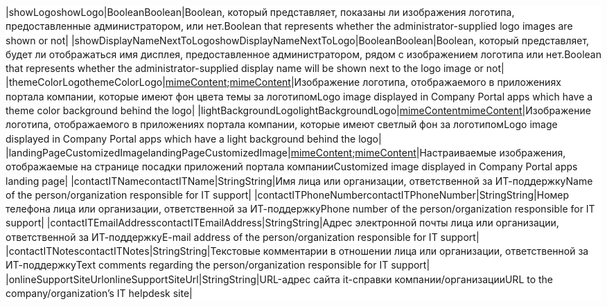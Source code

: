 |<span data-ttu-id="2bfbf-157">showLogo</span><span class="sxs-lookup"><span data-stu-id="2bfbf-157">showLogo</span></span>|<span data-ttu-id="2bfbf-158">Boolean</span><span class="sxs-lookup"><span data-stu-id="2bfbf-158">Boolean</span></span>|<span data-ttu-id="2bfbf-159">Boolean, который представляет, показаны ли изображения логотипа, предоставленные администратором, или нет.</span><span class="sxs-lookup"><span data-stu-id="2bfbf-159">Boolean that represents whether the administrator-supplied logo images are shown or not</span></span>|
|<span data-ttu-id="2bfbf-160">showDisplayNameNextToLogo</span><span class="sxs-lookup"><span data-stu-id="2bfbf-160">showDisplayNameNextToLogo</span></span>|<span data-ttu-id="2bfbf-161">Boolean</span><span class="sxs-lookup"><span data-stu-id="2bfbf-161">Boolean</span></span>|<span data-ttu-id="2bfbf-162">Boolean, который представляет, будет ли отображаться имя дисплея, предоставленное администратором, рядом с изображением логотипа или нет.</span><span class="sxs-lookup"><span data-stu-id="2bfbf-162">Boolean that represents whether the administrator-supplied display name will be shown next to the logo image or not</span></span>|
|<span data-ttu-id="2bfbf-163">themeColorLogo</span><span class="sxs-lookup"><span data-stu-id="2bfbf-163">themeColorLogo</span></span>|<span data-ttu-id="2bfbf-164">[mimeContent](../resources/intune-shared-mimecontent.md);</span><span class="sxs-lookup"><span data-stu-id="2bfbf-164">[mimeContent](../resources/intune-shared-mimecontent.md)</span></span>|<span data-ttu-id="2bfbf-165">Изображение логотипа, отображаемого в приложениях портала компании, которые имеют фон цвета темы за логотипом</span><span class="sxs-lookup"><span data-stu-id="2bfbf-165">Logo image displayed in Company Portal apps which have a theme color background behind the logo</span></span>|
|<span data-ttu-id="2bfbf-166">lightBackgroundLogo</span><span class="sxs-lookup"><span data-stu-id="2bfbf-166">lightBackgroundLogo</span></span>|[<span data-ttu-id="2bfbf-167">mimeContent</span><span class="sxs-lookup"><span data-stu-id="2bfbf-167">mimeContent</span></span>](../resources/intune-shared-mimecontent.md)|<span data-ttu-id="2bfbf-168">Изображение логотипа, отображаемого в приложениях портала компании, которые имеют светлый фон за логотипом</span><span class="sxs-lookup"><span data-stu-id="2bfbf-168">Logo image displayed in Company Portal apps which have a light background behind the logo</span></span>|
|<span data-ttu-id="2bfbf-169">landingPageCustomizedImage</span><span class="sxs-lookup"><span data-stu-id="2bfbf-169">landingPageCustomizedImage</span></span>|<span data-ttu-id="2bfbf-170">[mimeContent](../resources/intune-shared-mimecontent.md);</span><span class="sxs-lookup"><span data-stu-id="2bfbf-170">[mimeContent](../resources/intune-shared-mimecontent.md)</span></span>|<span data-ttu-id="2bfbf-171">Настраиваемые изображения, отображаемые на странице посадки приложений портала компании</span><span class="sxs-lookup"><span data-stu-id="2bfbf-171">Customized image displayed in Company Portal apps landing page</span></span>|
|<span data-ttu-id="2bfbf-172">contactITName</span><span class="sxs-lookup"><span data-stu-id="2bfbf-172">contactITName</span></span>|<span data-ttu-id="2bfbf-173">String</span><span class="sxs-lookup"><span data-stu-id="2bfbf-173">String</span></span>|<span data-ttu-id="2bfbf-174">Имя лица или организации, ответственной за ИТ-поддержку</span><span class="sxs-lookup"><span data-stu-id="2bfbf-174">Name of the person/organization responsible for IT support</span></span>|
|<span data-ttu-id="2bfbf-175">contactITPhoneNumber</span><span class="sxs-lookup"><span data-stu-id="2bfbf-175">contactITPhoneNumber</span></span>|<span data-ttu-id="2bfbf-176">String</span><span class="sxs-lookup"><span data-stu-id="2bfbf-176">String</span></span>|<span data-ttu-id="2bfbf-177">Номер телефона лица или организации, ответственной за ИТ-поддержку</span><span class="sxs-lookup"><span data-stu-id="2bfbf-177">Phone number of the person/organization responsible for IT support</span></span>|
|<span data-ttu-id="2bfbf-178">contactITEmailAddress</span><span class="sxs-lookup"><span data-stu-id="2bfbf-178">contactITEmailAddress</span></span>|<span data-ttu-id="2bfbf-179">String</span><span class="sxs-lookup"><span data-stu-id="2bfbf-179">String</span></span>|<span data-ttu-id="2bfbf-180">Адрес электронной почты лица или организации, ответственной за ИТ-поддержку</span><span class="sxs-lookup"><span data-stu-id="2bfbf-180">E-mail address of the person/organization responsible for IT support</span></span>|
|<span data-ttu-id="2bfbf-181">contactITNotes</span><span class="sxs-lookup"><span data-stu-id="2bfbf-181">contactITNotes</span></span>|<span data-ttu-id="2bfbf-182">String</span><span class="sxs-lookup"><span data-stu-id="2bfbf-182">String</span></span>|<span data-ttu-id="2bfbf-183">Текстовые комментарии в отношении лица или организации, ответственной за ИТ-поддержку</span><span class="sxs-lookup"><span data-stu-id="2bfbf-183">Text comments regarding the person/organization responsible for IT support</span></span>|
|<span data-ttu-id="2bfbf-184">onlineSupportSiteUrl</span><span class="sxs-lookup"><span data-stu-id="2bfbf-184">onlineSupportSiteUrl</span></span>|<span data-ttu-id="2bfbf-185">String</span><span class="sxs-lookup"><span data-stu-id="2bfbf-185">String</span></span>|<span data-ttu-id="2bfbf-186">URL-адрес сайта it-справки компании/организации</span><span class="sxs-lookup"><span data-stu-id="2bfbf-186">URL to the company/organization’s IT helpdesk site</span></span>|